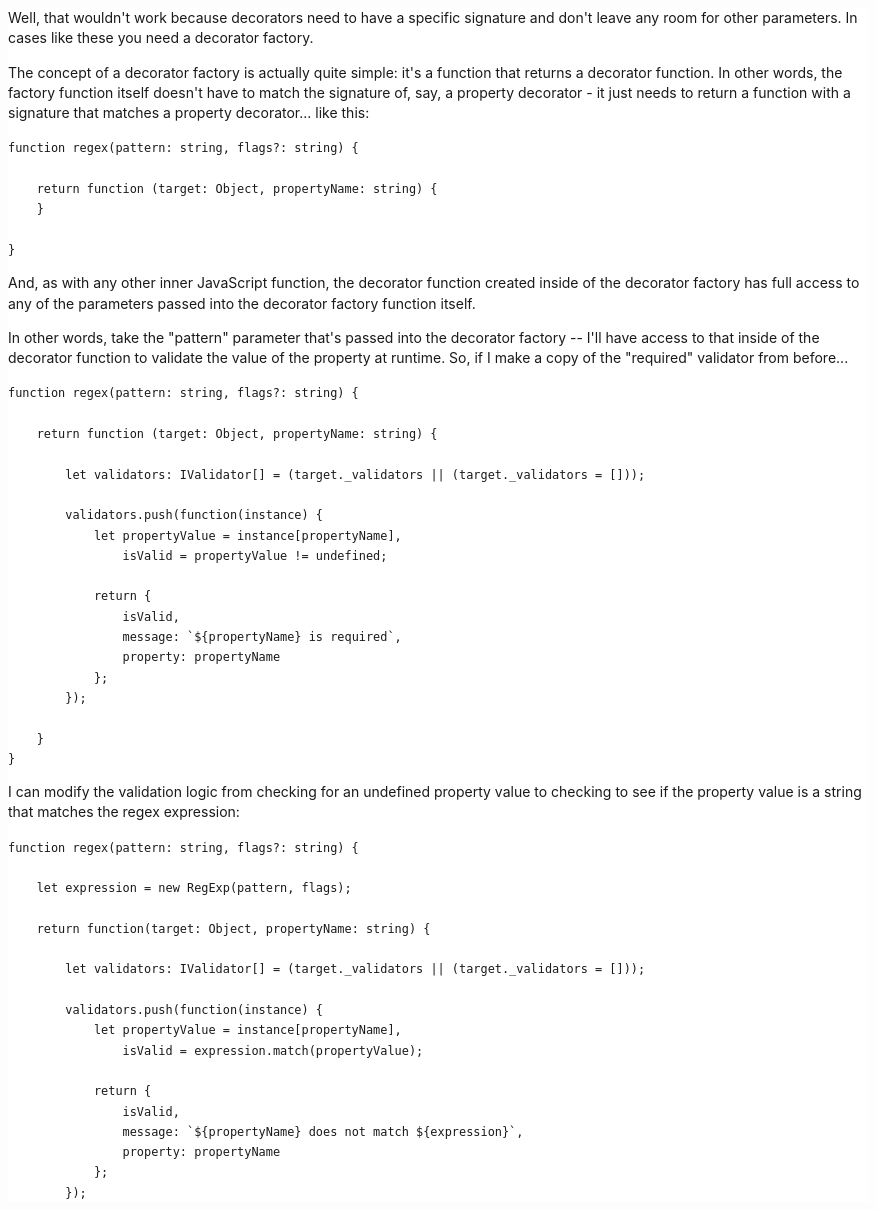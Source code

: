 Well, that wouldn't work because decorators need to have a specific signature and don't leave any room for other parameters.  In cases like these you need a decorator factory.

The concept of a decorator factory is actually quite simple:  it's a function that returns a decorator function.  In other words, the factory function itself doesn't have to match the signature of, say, a property decorator - it just needs to return a function with a signature that matches a property decorator... like this:

	function regex(pattern: string, flags?: string) {
	
		return function (target: Object, propertyName: string) {
		}
	
	}
	
And, as with any other inner JavaScript function, the decorator function created inside of the decorator factory has full access to any of the parameters passed into the decorator factory function itself.

In other words, take the "pattern" parameter that's passed into the decorator factory -- I'll have access to that inside of the decorator function to validate the value of the property at runtime.  So, if I make a copy of the "required" validator from before...

	function regex(pattern: string, flags?: string) {
	    
		return function (target: Object, propertyName: string) {
	
		    let validators: IValidator[] = (target._validators || (target._validators = []));
		
		    validators.push(function(instance) {
		        let propertyValue = instance[propertyName],
		            isValid = propertyValue != undefined;
		
		        return {
		            isValid,
		            message: `${propertyName} is required`,
		            property: propertyName
		        };
		    });
		
		}
	}

I can modify the validation logic from checking for an undefined property value to checking to see if the property value is a string that matches the regex expression:

	function regex(pattern: string, flags?: string) {
	    
	    let expression = new RegExp(pattern, flags);
	
	    return function(target: Object, propertyName: string) {
	
	        let validators: IValidator[] = (target._validators || (target._validators = []));
	
	        validators.push(function(instance) {
	            let propertyValue = instance[propertyName],
	                isValid = expression.match(propertyValue);
	
	            return {
	                isValid,
	                message: `${propertyName} does not match ${expression}`,
	                property: propertyName
	            };
	        });
	